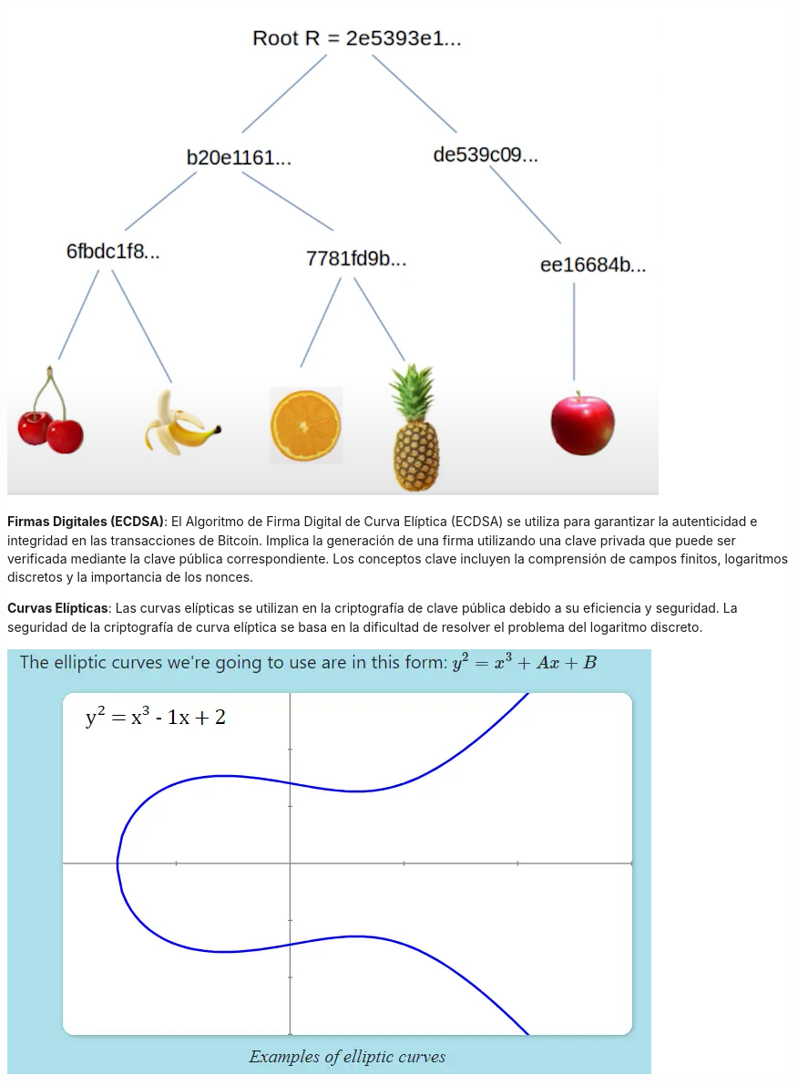 ![Image](assets/en/2/8.webp)

**Firmas Digitales (ECDSA)**: El Algoritmo de Firma Digital de Curva Elíptica (ECDSA) se utiliza para garantizar la autenticidad e integridad en las transacciones de Bitcoin. Implica la generación de una firma utilizando una clave privada que puede ser verificada mediante la clave pública correspondiente. Los conceptos clave incluyen la comprensión de campos finitos, logaritmos discretos y la importancia de los nonces.

**Curvas Elípticas**: Las curvas elípticas se utilizan en la criptografía de clave pública debido a su eficiencia y seguridad. La seguridad de la criptografía de curva elíptica se basa en la dificultad de resolver el problema del logaritmo discreto.

![Image](assets/en/2/9.webp)
